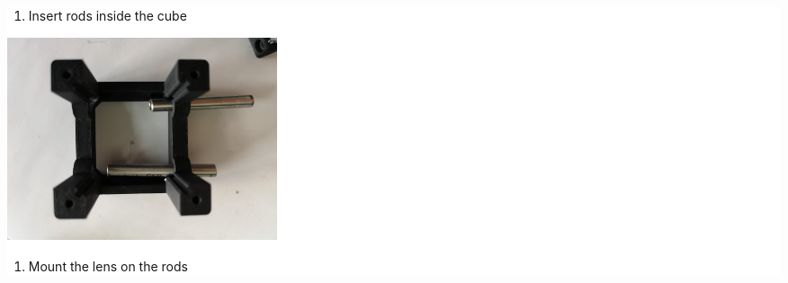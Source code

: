 1. Insert rods inside the cube<p align="center">
<img src="./IMAGES/UC2_Tut_Lensmount8.jpg" width="300">
</p>

1. Mount the lens on the rods
<p align="center">